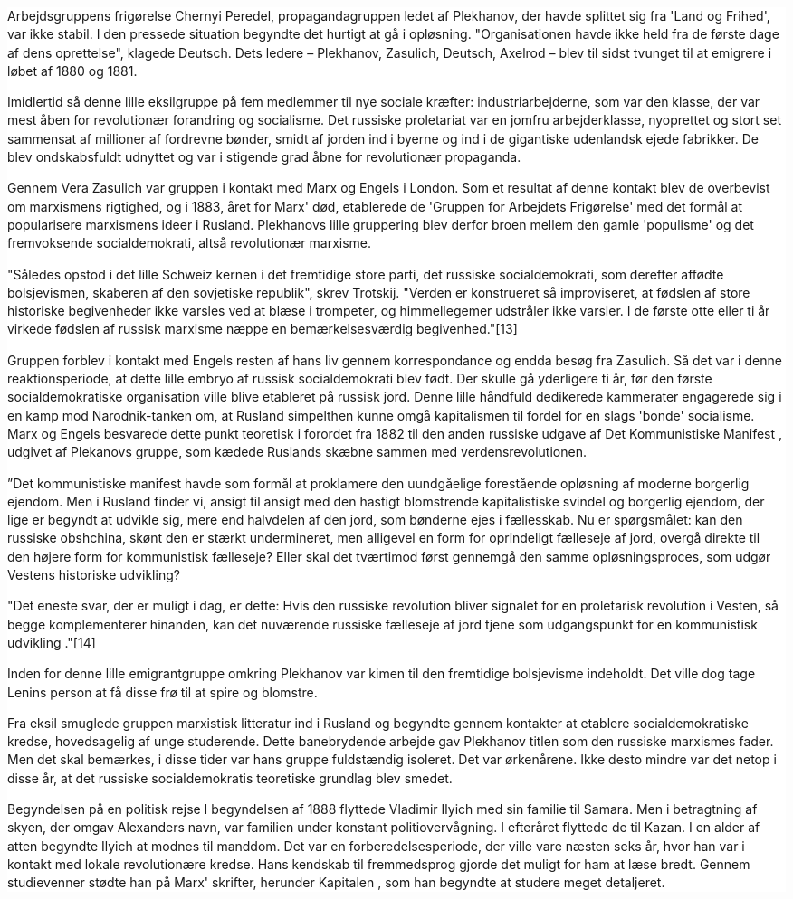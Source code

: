 Arbejdsgruppens frigørelse
Chernyi  Peredel,  propagandagruppen ledet af Plekhanov, der havde splittet sig fra 'Land og Frihed', var ikke stabil. I den pressede situation begyndte det hurtigt at gå i opløsning. "Organisationen havde ikke held fra de første dage af dens oprettelse", klagede Deutsch. Dets ledere – Plekhanov, Zasulich, Deutsch, Axelrod – blev til sidst tvunget til at emigrere i løbet af 1880 og 1881.

Imidlertid så denne lille eksilgruppe på fem medlemmer til nye sociale kræfter: industriarbejderne, som var den klasse, der var mest åben for revolutionær forandring og socialisme. Det russiske proletariat var en jomfru arbejderklasse, nyoprettet og stort set sammensat af millioner af fordrevne bønder, smidt af jorden ind i byerne og ind i de gigantiske udenlandsk ejede fabrikker. De blev ondskabsfuldt udnyttet og var i stigende grad åbne for revolutionær propaganda.

Gennem Vera Zasulich var gruppen i kontakt med Marx og Engels i London. Som et resultat af denne kontakt blev de overbevist om marxismens rigtighed, og i 1883, året for Marx' død, etablerede de 'Gruppen for Arbejdets Frigørelse' med det formål at popularisere marxismens ideer i Rusland. Plekhanovs lille gruppering blev derfor broen mellem den gamle 'populisme' og det fremvoksende socialdemokrati, altså revolutionær marxisme.

"Således opstod i det lille Schweiz kernen i det fremtidige store parti, det russiske socialdemokrati, som derefter affødte bolsjevismen, skaberen af ​​den sovjetiske republik", skrev Trotskij. "Verden er konstrueret så improviseret, at fødslen af ​​store historiske begivenheder ikke varsles ved at blæse i trompeter, og himmellegemer udstråler ikke varsler. I de første otte eller ti år virkede fødslen af ​​russisk marxisme næppe en bemærkelsesværdig begivenhed."[13]

Gruppen forblev i kontakt med Engels resten af ​​hans liv gennem korrespondance og endda besøg fra Zasulich. Så det var i denne reaktionsperiode, at dette lille embryo af russisk socialdemokrati blev født. Der skulle gå yderligere ti år, før den første socialdemokratiske organisation ville blive etableret på russisk jord. Denne lille håndfuld dedikerede kammerater engagerede sig i en kamp mod Narodnik-tanken om, at Rusland simpelthen kunne omgå kapitalismen til fordel for en slags 'bonde' socialisme. Marx og Engels besvarede dette punkt teoretisk i forordet fra 1882 til den anden russiske udgave af Det  Kommunistiske Manifest , udgivet af Plekanovs gruppe, som kædede Ruslands skæbne sammen med verdensrevolutionen.

”Det  kommunistiske manifest  havde som formål at proklamere den uundgåelige forestående opløsning af moderne borgerlig ejendom. Men i Rusland finder vi, ansigt til ansigt med den hastigt blomstrende kapitalistiske svindel og borgerlig ejendom, der lige er begyndt at udvikle sig, mere end halvdelen af ​​den jord, som bønderne ejes i fællesskab. Nu er spørgsmålet: kan den russiske obshchina, skønt den er stærkt undermineret, men alligevel en form for oprindeligt fælleseje af jord, overgå direkte til den højere form for kommunistisk fælleseje? Eller skal det tværtimod først gennemgå den samme opløsningsproces, som udgør Vestens historiske udvikling?

"Det eneste svar, der er muligt i dag, er dette: Hvis den russiske revolution bliver signalet for en proletarisk revolution i Vesten, så begge komplementerer hinanden, kan det nuværende russiske fælleseje af jord tjene som udgangspunkt for en kommunistisk udvikling ."[14]

Inden for denne lille emigrantgruppe omkring Plekhanov var kimen til den fremtidige bolsjevisme indeholdt. Det ville dog tage Lenins person at få disse frø til at spire og blomstre.

Fra eksil smuglede gruppen marxistisk litteratur ind i Rusland og begyndte gennem kontakter at etablere socialdemokratiske kredse, hovedsagelig af unge studerende. Dette banebrydende arbejde gav Plekhanov titlen som den russiske marxismes fader. Men det skal bemærkes, i disse tider var hans gruppe fuldstændig isoleret. Det var ørkenårene. Ikke desto mindre var det netop i disse år, at det russiske socialdemokratis teoretiske grundlag blev smedet.

Begyndelsen på en politisk rejse
I begyndelsen af ​​1888 flyttede Vladimir Ilyich med sin familie til Samara. Men i betragtning af skyen, der omgav Alexanders navn, var familien under konstant politiovervågning. I efteråret flyttede de til Kazan. I en alder af atten begyndte Ilyich at modnes til manddom. Det var en forberedelsesperiode, der ville vare næsten seks år, hvor han var i kontakt med lokale revolutionære kredse. Hans kendskab til fremmedsprog gjorde det muligt for ham at læse bredt. Gennem studievenner stødte han på Marx' skrifter, herunder  Kapitalen , som han begyndte at studere meget detaljeret.
